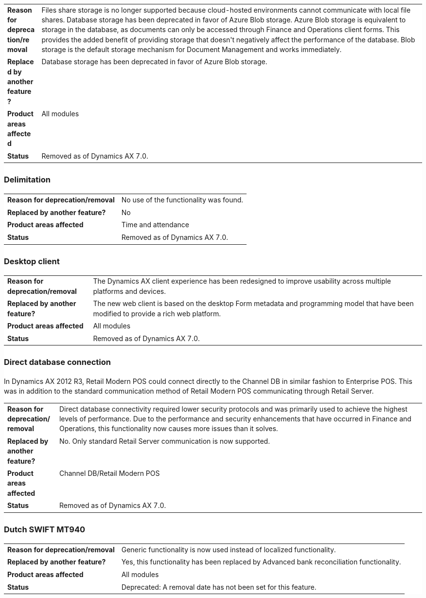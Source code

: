 |   |  |
|------------|--------------------|
| **Reason for deprecation/removal** | Files share storage is no longer supported because cloud-hosted environments cannot communicate with local file shares. Database storage has been deprecated in favor of Azure Blob storage. Azure Blob storage is equivalent to storage in the database, as documents can only be accessed through Finance and Operations client forms. This provides the added benefit of providing storage that doesn't negatively affect the performance of the database. Blob storage is the default storage mechanism for Document Management and works immediately. |
| **Replaced by another feature?**   | Database storage has been deprecated in favor of Azure Blob storage.   |
| **Product areas affected**         | All modules  |
| **Status**                         | Removed as of Dynamics AX 7.0.   |

### Delimitation

|   |  |
|------------|--------------------|
| **Reason for deprecation/removal** | No use of the functionality was found. |
| **Replaced by another feature?**   | No                                     |
| **Product areas affected**         | Time and attendance                    |
| **Status**                         | Removed as of Dynamics AX 7.0.         |

### Desktop client

|   |  |
|------------|--------------------|
| **Reason for deprecation/removal** | The Dynamics AX client experience has been redesigned to improve usability across multiple platforms and devices.                      |
| **Replaced by another feature?**   | The new web client is based on the desktop Form metadata and programming model that have been modified to provide a rich web platform. |
| **Product areas affected**         | All modules  |
| **Status**                         | Removed as of Dynamics AX 7.0.   |

### Direct database connection

In Dynamics AX 2012 R3, Retail Modern POS could connect directly to the Channel DB in similar fashion to Enterprise POS. This was in addition to the standard communication method of Retail Modern POS communicating through Retail Server.

|   |  |
|------------|--------------------|
| **Reason for deprecation/removal** | Direct database connectivity required lower security protocols and was primarily used to achieve the highest levels of performance. Due to the performance and security enhancements that have occurred in Finance and Operations, this functionality now causes more issues than it solves. |
| **Replaced by another feature?**   | No. Only standard Retail Server communication is now supported.  |
| **Product areas affected**         | Channel DB/Retail Modern POS   |
| **Status**                         | Removed as of Dynamics AX 7.0.  |

### Dutch SWIFT MT940

|   |  |
|------------|--------------------|
| **Reason for deprecation/removal** | Generic functionality is now used instead of localized functionality.                    |
| **Replaced by another feature?**   | Yes, this functionality has been replaced by Advanced bank reconciliation functionality. |
| **Product areas affected**         | All modules                                                                              |
| **Status**                         | Deprecated: A removal date has not been set for this feature.                           |
